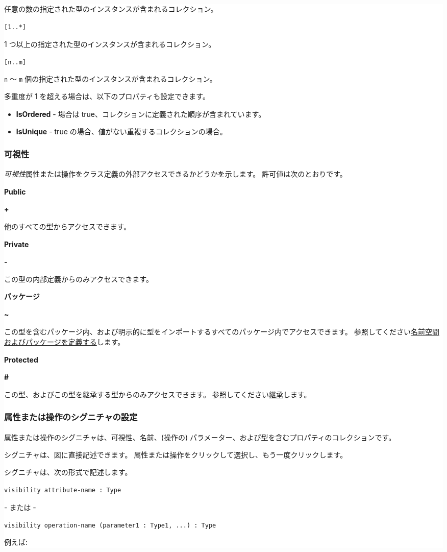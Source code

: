  任意の数の指定された型のインスタンスが含まれるコレクション。  
  
 `[1..*]`  
  
 1 つ以上の指定された型のインスタンスが含まれるコレクション。  
  
 `[n..m]`  
  
 `n` ～ `m` 個の指定された型のインスタンスが含まれるコレクション。  
  
 多重度が 1 を超える場合は、以下のプロパティも設定できます。  
  
-   **IsOrdered** - 場合は true、コレクションに定義された順序が含まれています。  
  
-   **IsUnique** - true の場合、値がない重複するコレクションの場合。  
  
### <a name="visibility"></a>可視性  
 *可視性*属性または操作をクラス定義の外部アクセスできるかどうかを示します。 許可値は次のとおりです。  
  
 **Public**  
  
 **+**  
  
 他のすべての型からアクセスできます。  
  
 **Private**  
  
 **-**  
  
 この型の内部定義からのみアクセスできます。  
  
 **パッケージ**  
  
 **~**  
  
 この型を含むパッケージ内、および明示的に型をインポートするすべてのパッケージ内でアクセスできます。 参照してください[名前空間およびパッケージを定義する](#Packages)します。  
  
 **Protected**  
  
 **#**  
  
 この型、およびこの型を継承する型からのみアクセスできます。 参照してください[継承](#Inheritance)します。  
  
### <a name="setting-the-signature-of-an-attribute-or-an-operation"></a>属性または操作のシグニチャの設定  
 属性または操作のシグニチャは、可視性、名前、(操作の) パラメーター、および型を含むプロパティのコレクションです。  
  
 シグニチャは、図に直接記述できます。 属性または操作をクリックして選択し、もう一度クリックします。  
  
 シグニチャは、次の形式で記述します。  
  
```  
visibility attribute-name : Type  
```  
  
 \- または -  
  
```  
visibility operation-name (parameter1 : Type1, ...) : Type  
```  
  
 例えば:  
  